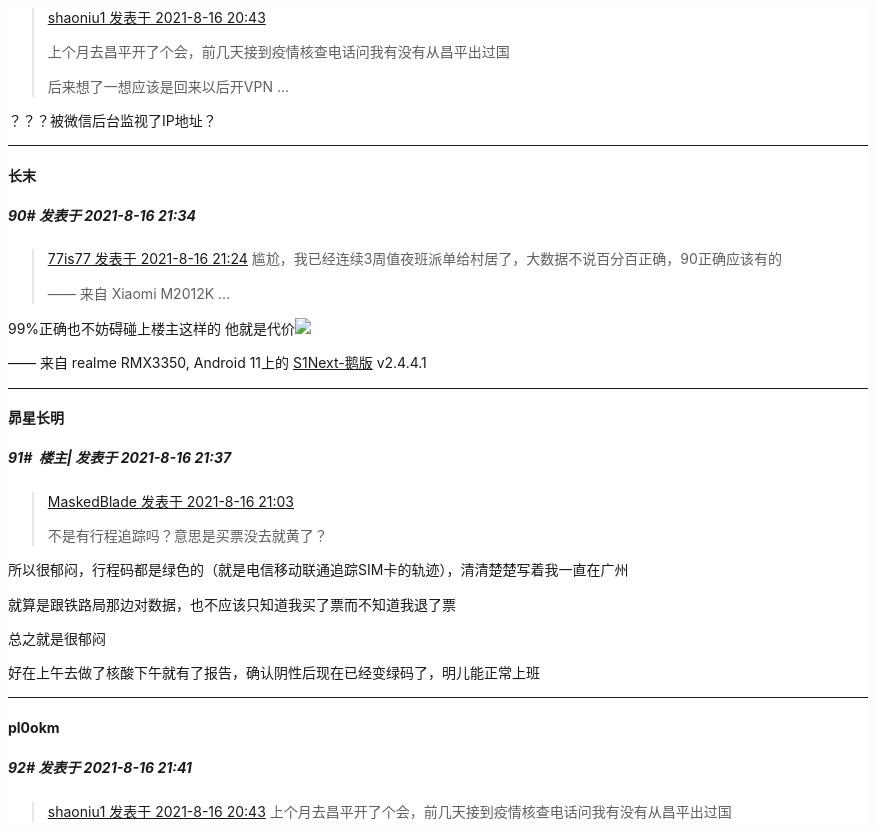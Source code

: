 <blockquote><a href="httphttps://bbs.saraba1st.com/2b/forum.php?mod=redirect&amp;goto=findpost&amp;pid=52396508&amp;ptid=2021091" target="_blank">shaoniu1 发表于 2021-8-16 20:43</a>

上个月去昌平开了个会，前几天接到疫情核查电话问我有没有从昌平出过国


后来想了一想应该是回来以后开VPN ...</blockquote>
？？？被微信后台监视了IP地址？


*****

####  长末  
##### 90#       发表于 2021-8-16 21:34


<blockquote><a href="httphttps://bbs.saraba1st.com/2b/forum.php?mod=redirect&amp;goto=findpost&amp;pid=52396978&amp;ptid=2021091" target="_blank">77is77 发表于 2021-8-16 21:24</a>
尴尬，我已经连续3周值夜班派单给村居了，大数据不说百分百正确，90正确应该有的

—— 来自 Xiaomi M2012K ...</blockquote>
99%正确也不妨碍碰上楼主这样的
他就是代价<img src="https://static.saraba1st.com/image/smiley/face2017/001.png" referrerpolicy="no-referrer">

—— 来自 realme RMX3350, Android 11上的 [S1Next-鹅版](https://github.com/ykrank/S1-Next/releases) v2.4.4.1




*****

####  昴星长明  
##### 91#         楼主| 发表于 2021-8-16 21:37


<blockquote><a href="httphttps://bbs.saraba1st.com/2b/forum.php?mod=redirect&amp;goto=findpost&amp;pid=52396717&amp;ptid=2021091" target="_blank">MaskedBlade 发表于 2021-8-16 21:03</a>

不是有行程追踪吗？意思是买票没去就黄了？</blockquote>
所以很郁闷，行程码都是绿色的（就是电信移动联通追踪SIM卡的轨迹），清清楚楚写着我一直在广州


就算是跟铁路局那边对数据，也不应该只知道我买了票而不知道我退了票


总之就是很郁闷


好在上午去做了核酸下午就有了报告，确认阴性后现在已经变绿码了，明儿能正常上班


*****

####  pl0okm  
##### 92#       发表于 2021-8-16 21:41


<blockquote><a href="httphttps://bbs.saraba1st.com/2b/forum.php?mod=redirect&amp;goto=findpost&amp;pid=52396508&amp;ptid=2021091" target="_blank">shaoniu1 发表于 2021-8-16 20:43</a>
上个月去昌平开了个会，前几天接到疫情核查电话问我有没有从昌平出过国
